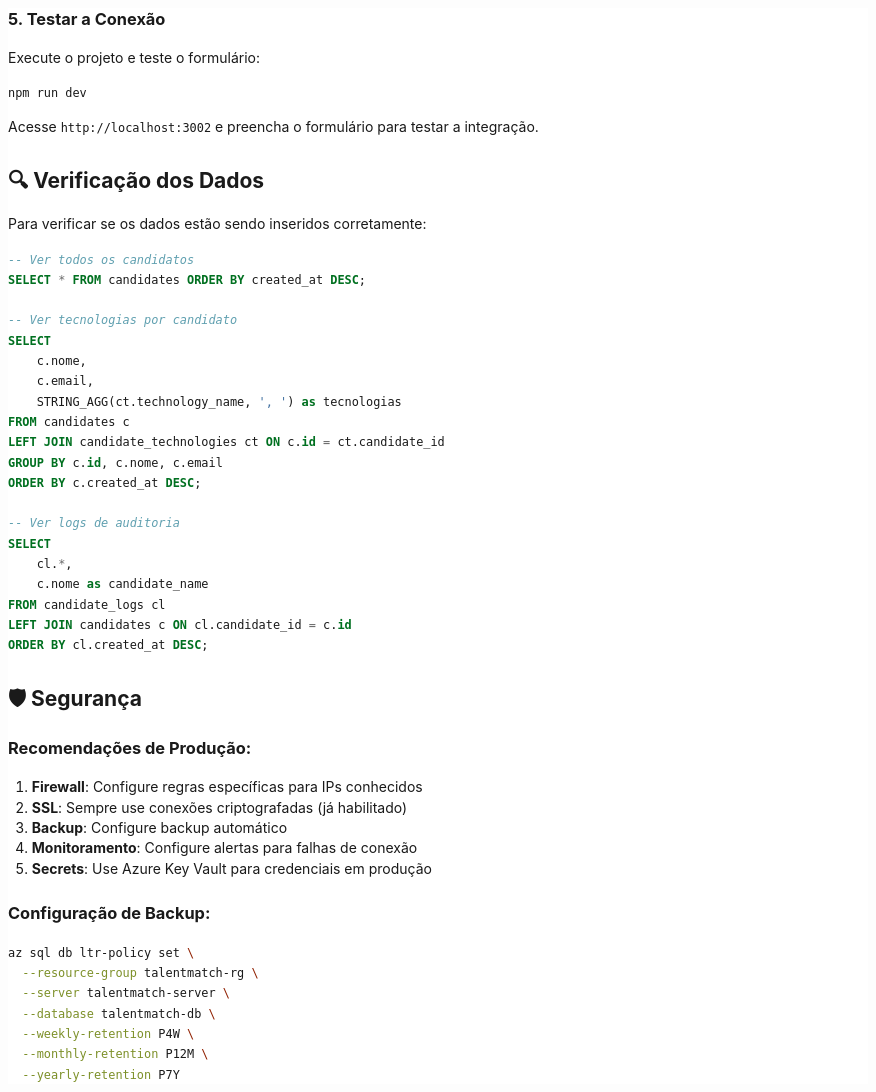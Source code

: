### 5. Testar a Conexão

Execute o projeto e teste o formulário:

```bash
npm run dev
```

Acesse `http://localhost:3002` e preencha o formulário para testar a integração.

## 🔍 Verificação dos Dados

Para verificar se os dados estão sendo inseridos corretamente:

```sql
-- Ver todos os candidatos
SELECT * FROM candidates ORDER BY created_at DESC;

-- Ver tecnologias por candidato
SELECT 
    c.nome,
    c.email,
    STRING_AGG(ct.technology_name, ', ') as tecnologias
FROM candidates c
LEFT JOIN candidate_technologies ct ON c.id = ct.candidate_id
GROUP BY c.id, c.nome, c.email
ORDER BY c.created_at DESC;

-- Ver logs de auditoria
SELECT 
    cl.*,
    c.nome as candidate_name
FROM candidate_logs cl
LEFT JOIN candidates c ON cl.candidate_id = c.id
ORDER BY cl.created_at DESC;
```

## 🛡️ Segurança

### Recomendações de Produção:

1. **Firewall**: Configure regras específicas para IPs conhecidos
2. **SSL**: Sempre use conexões criptografadas (já habilitado)
3. **Backup**: Configure backup automático
4. **Monitoramento**: Configure alertas para falhas de conexão
5. **Secrets**: Use Azure Key Vault para credenciais em produção

### Configuração de Backup:
```bash
az sql db ltr-policy set \
  --resource-group talentmatch-rg \
  --server talentmatch-server \
  --database talentmatch-db \
  --weekly-retention P4W \
  --monthly-retention P12M \
  --yearly-retention P7Y
```
